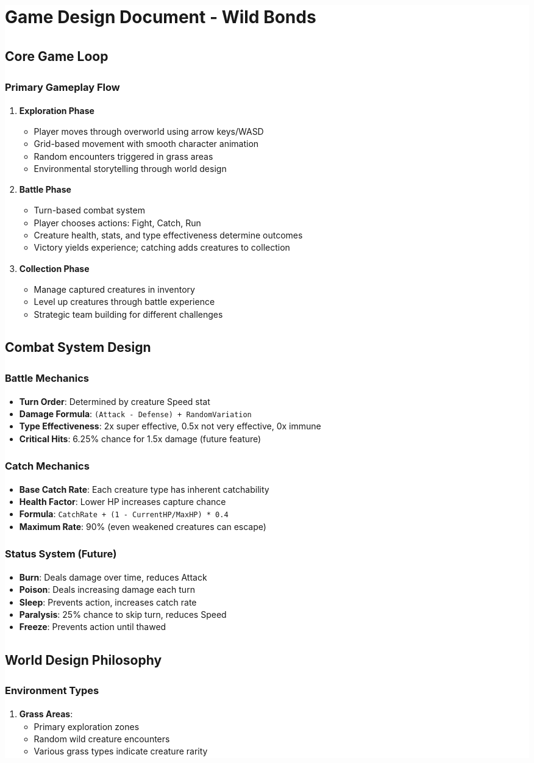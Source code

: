 # Game Design Document - Wild Bonds

## Core Game Loop

### Primary Gameplay Flow
1. **Exploration Phase**
   - Player moves through overworld using arrow keys/WASD
   - Grid-based movement with smooth character animation
   - Random encounters triggered in grass areas
   - Environmental storytelling through world design

2. **Battle Phase**  
   - Turn-based combat system
   - Player chooses actions: Fight, Catch, Run
   - Creature health, stats, and type effectiveness determine outcomes
   - Victory yields experience; catching adds creatures to collection

3. **Collection Phase**
   - Manage captured creatures in inventory
   - Level up creatures through battle experience
   - Strategic team building for different challenges

## Combat System Design

### Battle Mechanics
- **Turn Order**: Determined by creature Speed stat
- **Damage Formula**: `(Attack - Defense) + RandomVariation`
- **Type Effectiveness**: 2x super effective, 0.5x not very effective, 0x immune
- **Critical Hits**: 6.25% chance for 1.5x damage (future feature)

### Catch Mechanics
- **Base Catch Rate**: Each creature type has inherent catchability
- **Health Factor**: Lower HP increases capture chance
- **Formula**: `CatchRate + (1 - CurrentHP/MaxHP) * 0.4`
- **Maximum Rate**: 90% (even weakened creatures can escape)

### Status System (Future)
- **Burn**: Deals damage over time, reduces Attack
- **Poison**: Deals increasing damage each turn  
- **Sleep**: Prevents action, increases catch rate
- **Paralysis**: 25% chance to skip turn, reduces Speed
- **Freeze**: Prevents action until thawed

## World Design Philosophy

### Environment Types
1. **Grass Areas**: 
   - Primary exploration zones
   - Random wild creature encounters
   - Various grass types indicate creature rarity
